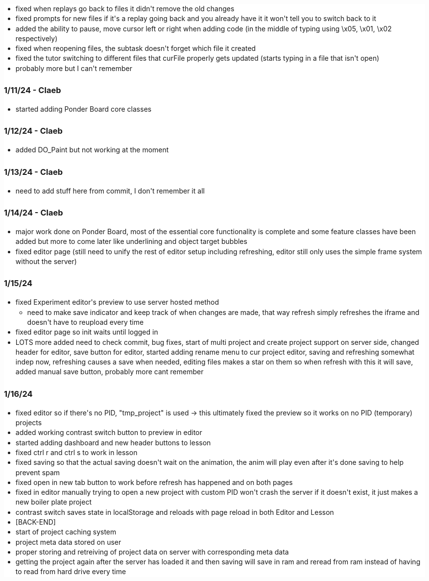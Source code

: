 - fixed when replays go back to files it didn't remove the old changes
- fixed prompts for new files if it's a replay going back and you already have it it won't tell you to switch back to it
- added the ability to pause, move cursor left or right when adding code (in the middle of typing using \x05, \x01, \x02 respectively)
- fixed when reopening files, the subtask doesn't forget which file it created
- fixed the tutor switching to different files that curFile properly gets updated (starts typing in a file that isn't open)
- probably more but I can't remember

### 1/11/24 - Claeb
- started adding Ponder Board core classes

### 1/12/24 - Claeb
- added DO_Paint but not working at the moment

### 1/13/24 - Claeb
- need to add stuff here from commit, I don't remember it all

### 1/14/24 - Claeb
- major work done on Ponder Board, most of the essential core functionality is complete and some feature classes have been added but more to come later like underlining and object target bubbles
- fixed editor page (still need to unify the rest of editor setup including refreshing, editor still only uses the simple frame system without the server)

### 1/15/24
- fixed Experiment editor's preview to use server hosted method
    - need to make save indicator and keep track of when changes are made, that way refresh simply refreshes the iframe and doesn't have to reupload every time
- fixed editor page so init waits until logged in
- LOTS more added need to check commit, bug fixes, start of multi project and create project support on server side, changed header for editor, save button for editor, started adding rename menu to cur project editor, saving and refreshing somewhat indep now, refreshing causes a save when needed, editing files makes a star on them so when refresh with this it will save, added manual save button, probably more cant remember

### 1/16/24
- fixed editor so if there's no PID, "tmp_project" is used -> this ultimately fixed the preview so it works on no PID (temporary) projects
- added working contrast switch button to preview in editor
- started adding dashboard and new header buttons to lesson
- fixed ctrl r and ctrl s to work in lesson
- fixed saving so that the actual saving doesn't wait on the animation, the anim will play even after it's done saving to help prevent spam
- fixed open in new tab button to work before refresh has happened and on both pages
- fixed in editor manually trying to open a new project with custom PID won't crash the server if it doesn't exist, it just makes a new boiler plate project
- contrast switch saves state in localStorage and reloads with page reload in both Editor and Lesson
- [BACK-END]
- start of project caching system
- project meta data stored on user
- proper storing and retreiving of project data on server with corresponding meta data
- getting the project again after the server has loaded it and then saving will save in ram and reread from ram instead of having to read from hard drive every time
